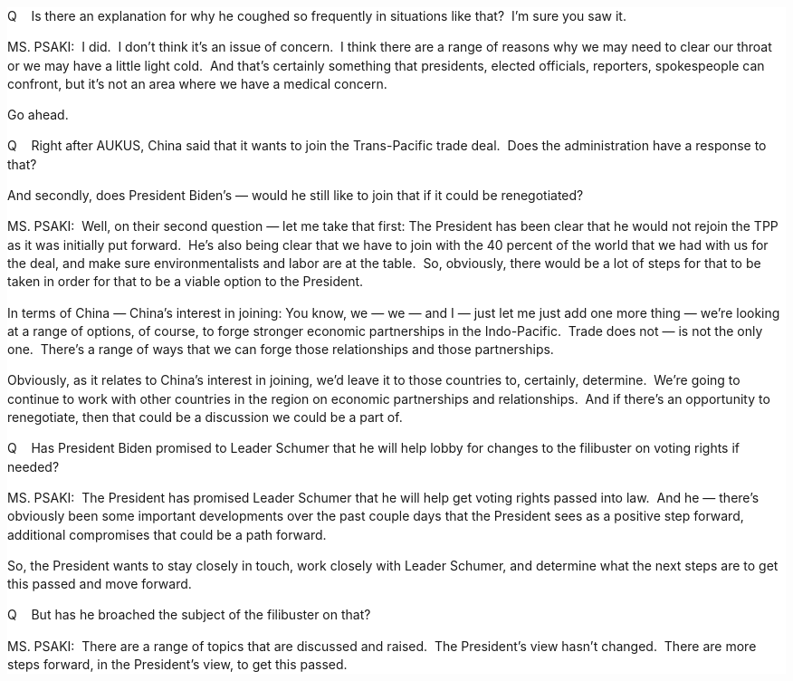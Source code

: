 Q    Is there an explanation for why he coughed so frequently in
situations like that?  I’m sure you saw it.  
  
MS. PSAKI:  I did.  I don’t think it’s an issue of concern.  I think
there are a range of reasons why we may need to clear our throat or we
may have a little light cold.  And that’s certainly something that
presidents, elected officials, reporters, spokespeople can confront, but
it’s not an area where we have a medical concern.   
  
Go ahead.   
  
Q    Right after AUKUS, China said that it wants to join the
Trans-Pacific trade deal.  Does the administration have a response to
that?  
  
And secondly, does President Biden’s — would he still like to join that
if it could be renegotiated?  
  
MS. PSAKI:  Well, on their second question — let me take that first: The
President has been clear that he would not rejoin the TPP as it was
initially put forward.  He’s also being clear that we have to join with
the 40 percent of the world that we had with us for the deal, and make
sure environmentalists and labor are at the table.  So, obviously, there
would be a lot of steps for that to be taken in order for that to be a
viable option to the President.  
  
In terms of China — China’s interest in joining: You know, we — we — and
I — just let me just add one more thing — we’re looking at a range of
options, of course, to forge stronger economic partnerships in the
Indo-Pacific.  Trade does not — is not the only one.  There’s a range of
ways that we can forge those relationships and those partnerships.   
  
Obviously, as it relates to China’s interest in joining, we’d leave it
to those countries to, certainly, determine.  We’re going to continue to
work with other countries in the region on economic partnerships and
relationships.  And if there’s an opportunity to renegotiate, then that
could be a discussion we could be a part of.  
  
Q    Has President Biden promised to Leader Schumer that he will help
lobby for changes to the filibuster on voting rights if needed?  
  
MS. PSAKI:  The President has promised Leader Schumer that he will help
get voting rights passed into law.  And he — there’s obviously been some
important developments over the past couple days that the President sees
as a positive step forward, additional compromises that could be a path
forward.   
  
So, the President wants to stay closely in touch, work closely with
Leader Schumer, and determine what the next steps are to get this passed
and move forward.  
  
Q    But has he broached the subject of the filibuster on that?  
  
MS. PSAKI:  There are a range of topics that are discussed and raised. 
The President’s view hasn’t changed.  There are more steps forward, in
the President’s view, to get this passed.   
  